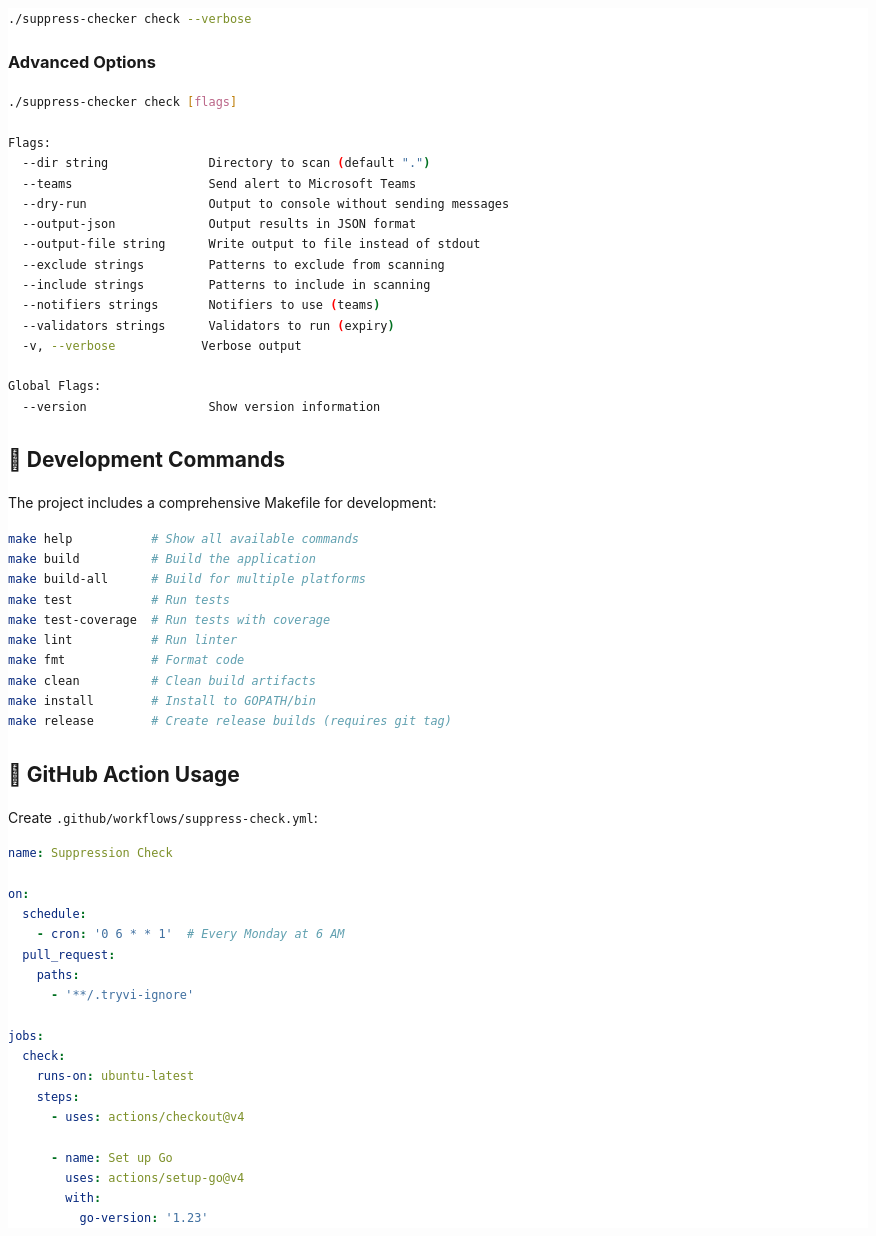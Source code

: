 ```bash
./suppress-checker check --verbose
```

### Advanced Options

```bash
./suppress-checker check [flags]

Flags:
  --dir string              Directory to scan (default ".")
  --teams                   Send alert to Microsoft Teams
  --dry-run                 Output to console without sending messages
  --output-json             Output results in JSON format
  --output-file string      Write output to file instead of stdout
  --exclude strings         Patterns to exclude from scanning
  --include strings         Patterns to include in scanning
  --notifiers strings       Notifiers to use (teams)
  --validators strings      Validators to run (expiry)
  -v, --verbose            Verbose output

Global Flags:
  --version                 Show version information
```

## 🔨 Development Commands

The project includes a comprehensive Makefile for development:

```bash
make help           # Show all available commands
make build          # Build the application
make build-all      # Build for multiple platforms
make test           # Run tests
make test-coverage  # Run tests with coverage
make lint           # Run linter
make fmt            # Format code
make clean          # Clean build artifacts
make install        # Install to GOPATH/bin
make release        # Create release builds (requires git tag)
```

## 🧪 GitHub Action Usage

Create `.github/workflows/suppress-check.yml`:

```yaml
name: Suppression Check

on:
  schedule:
    - cron: '0 6 * * 1'  # Every Monday at 6 AM
  pull_request:
    paths:
      - '**/.tryvi-ignore'

jobs:
  check:
    runs-on: ubuntu-latest
    steps:
      - uses: actions/checkout@v4
      
      - name: Set up Go
        uses: actions/setup-go@v4
        with:
          go-version: '1.23'
```
